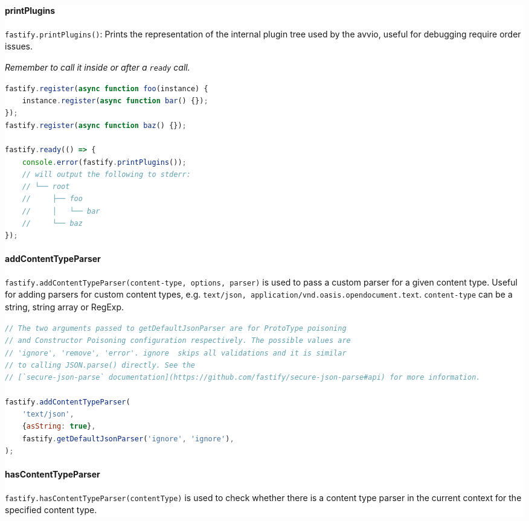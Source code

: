 #### printPlugins

<a id="print-plugins"></a>

`fastify.printPlugins()`: Prints the representation of the internal plugin tree
used by the avvio, useful for debugging require order issues.

_Remember to call it inside or after a `ready` call._

```js
fastify.register(async function foo(instance) {
    instance.register(async function bar() {});
});
fastify.register(async function baz() {});

fastify.ready(() => {
    console.error(fastify.printPlugins());
    // will output the following to stderr:
    // └── root
    //     ├── foo
    //     │   └── bar
    //     └── baz
});
```

#### addContentTypeParser

<a id="addContentTypeParser"></a>

`fastify.addContentTypeParser(content-type, options, parser)` is used to pass
a custom parser for a given content type. Useful for adding parsers for custom
content types, e.g. `text/json, application/vnd.oasis.opendocument.text`.
`content-type` can be a string, string array or RegExp.

```js
// The two arguments passed to getDefaultJsonParser are for ProtoType poisoning
// and Constructor Poisoning configuration respectively. The possible values are
// 'ignore', 'remove', 'error'. ignore  skips all validations and it is similar
// to calling JSON.parse() directly. See the
// [`secure-json-parse` documentation](https://github.com/fastify/secure-json-parse#api) for more information.

fastify.addContentTypeParser(
    'text/json',
    {asString: true},
    fastify.getDefaultJsonParser('ignore', 'ignore'),
);
```

#### hasContentTypeParser

<a id="hasContentTypeParser"></a>

`fastify.hasContentTypeParser(contentType)` is used to check whether there is a
content type parser in the current context for the specified content type.
